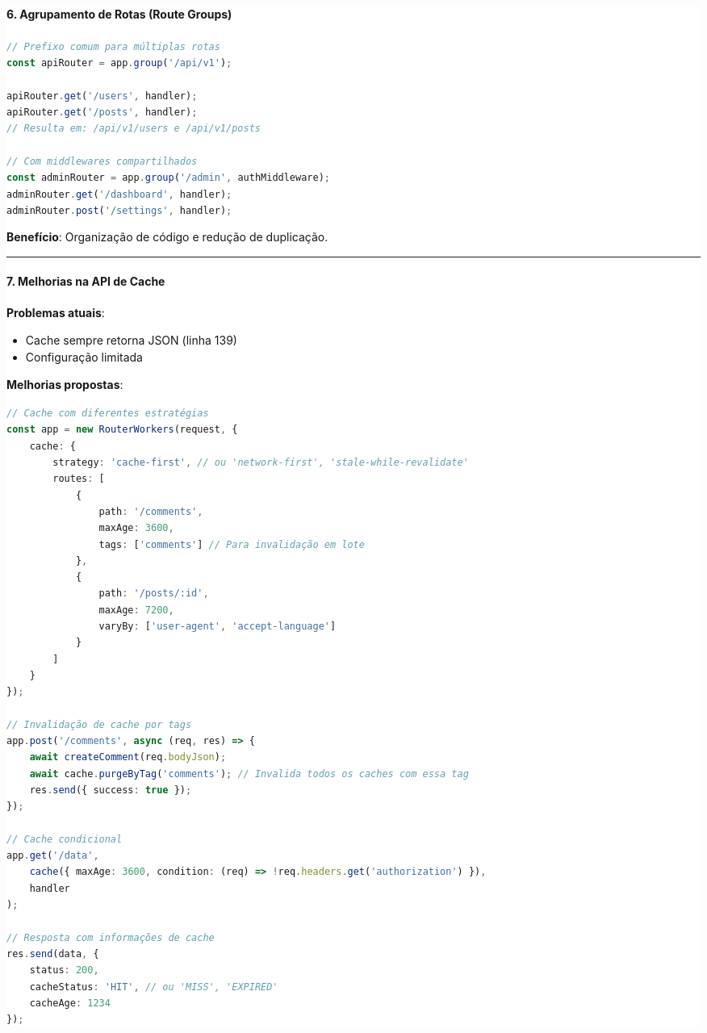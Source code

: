 
#### 6. **Agrupamento de Rotas (Route Groups)**
```typescript
// Prefixo comum para múltiplas rotas
const apiRouter = app.group('/api/v1');

apiRouter.get('/users', handler);
apiRouter.get('/posts', handler);
// Resulta em: /api/v1/users e /api/v1/posts

// Com middlewares compartilhados
const adminRouter = app.group('/admin', authMiddleware);
adminRouter.get('/dashboard', handler);
adminRouter.post('/settings', handler);
```

**Benefício**: Organização de código e redução de duplicação.

---

#### 7. **Melhorias na API de Cache**

**Problemas atuais**:
- Cache sempre retorna JSON (linha 139)
- Configuração limitada

**Melhorias propostas**:
```typescript
// Cache com diferentes estratégias
const app = new RouterWorkers(request, {
    cache: {
        strategy: 'cache-first', // ou 'network-first', 'stale-while-revalidate'
        routes: [
            { 
                path: '/comments', 
                maxAge: 3600,
                tags: ['comments'] // Para invalidação em lote
            },
            { 
                path: '/posts/:id', 
                maxAge: 7200,
                varyBy: ['user-agent', 'accept-language']
            }
        ]
    }
});

// Invalidação de cache por tags
app.post('/comments', async (req, res) => {
    await createComment(req.bodyJson);
    await cache.purgeByTag('comments'); // Invalida todos os caches com essa tag
    res.send({ success: true });
});

// Cache condicional
app.get('/data', 
    cache({ maxAge: 3600, condition: (req) => !req.headers.get('authorization') }),
    handler
);

// Resposta com informações de cache
res.send(data, { 
    status: 200,
    cacheStatus: 'HIT', // ou 'MISS', 'EXPIRED'
    cacheAge: 1234
});
```
